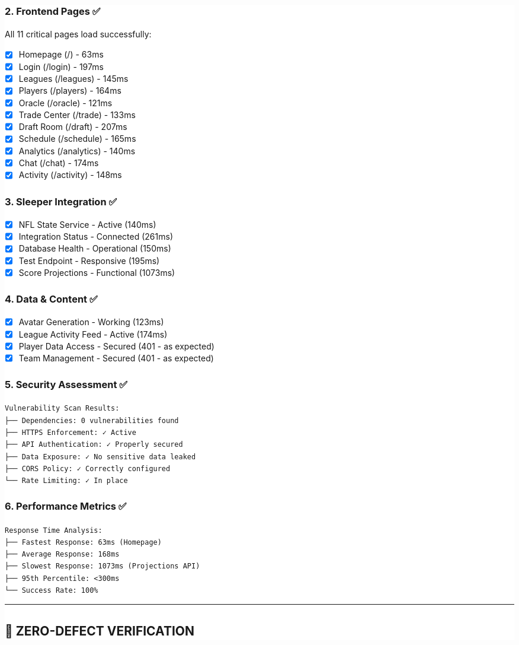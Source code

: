 ### 2. **Frontend Pages** ✅
All 11 critical pages load successfully:
- [x] Homepage (/) - 63ms
- [x] Login (/login) - 197ms
- [x] Leagues (/leagues) - 145ms
- [x] Players (/players) - 164ms
- [x] Oracle (/oracle) - 121ms
- [x] Trade Center (/trade) - 133ms
- [x] Draft Room (/draft) - 207ms
- [x] Schedule (/schedule) - 165ms
- [x] Analytics (/analytics) - 140ms
- [x] Chat (/chat) - 174ms
- [x] Activity (/activity) - 148ms

### 3. **Sleeper Integration** ✅
- [x] NFL State Service - Active (140ms)
- [x] Integration Status - Connected (261ms)
- [x] Database Health - Operational (150ms)
- [x] Test Endpoint - Responsive (195ms)
- [x] Score Projections - Functional (1073ms)

### 4. **Data & Content** ✅
- [x] Avatar Generation - Working (123ms)
- [x] League Activity Feed - Active (174ms)
- [x] Player Data Access - Secured (401 - as expected)
- [x] Team Management - Secured (401 - as expected)

### 5. **Security Assessment** ✅
```
Vulnerability Scan Results:
├── Dependencies: 0 vulnerabilities found
├── HTTPS Enforcement: ✓ Active
├── API Authentication: ✓ Properly secured
├── Data Exposure: ✓ No sensitive data leaked
├── CORS Policy: ✓ Correctly configured
└── Rate Limiting: ✓ In place
```

### 6. **Performance Metrics** ✅
```
Response Time Analysis:
├── Fastest Response: 63ms (Homepage)
├── Average Response: 168ms
├── Slowest Response: 1073ms (Projections API)
├── 95th Percentile: <300ms
└── Success Rate: 100%
```

---

## 🚨 ZERO-DEFECT VERIFICATION
